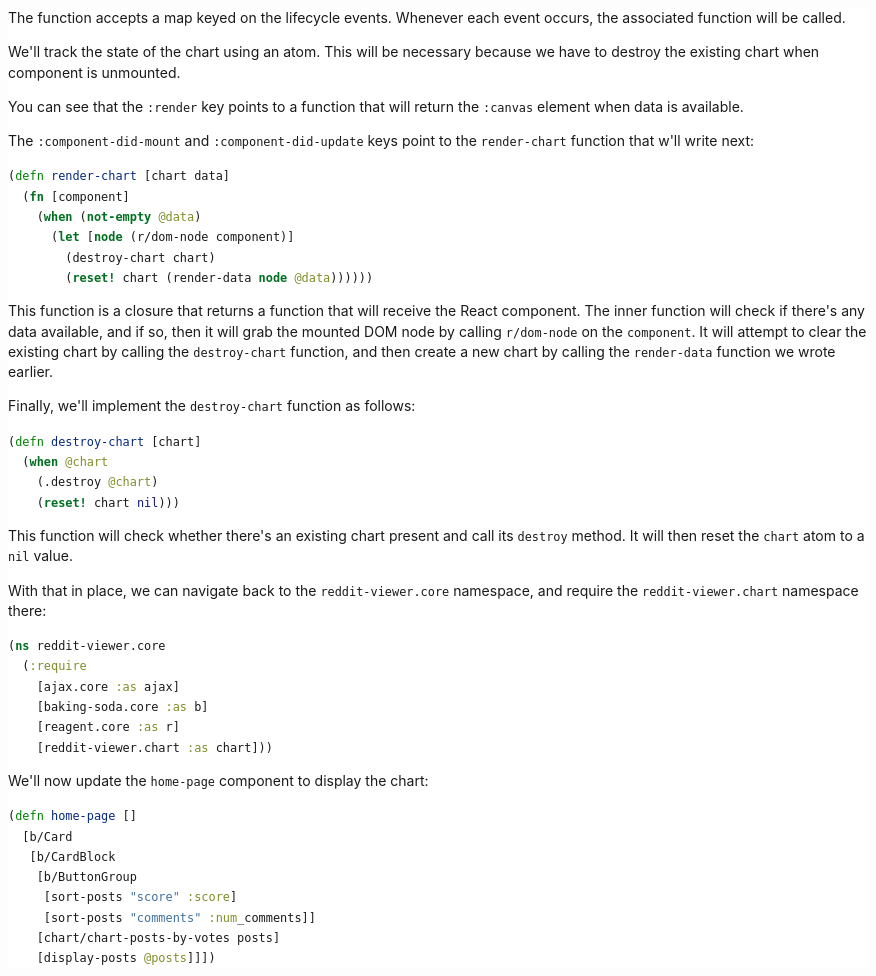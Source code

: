 The function accepts a map keyed on the lifecycle events. Whenever each event occurs, the associated function will be called.

We'll track the state of the chart using an atom. This will be necessary because we have to destroy the existing chart when component is unmounted.

You can see that the `:render` key points to a function that will return the `:canvas` element when data is available.

The `:component-did-mount` and `:component-did-update` keys point to the `render-chart` function that w'll write next:

```clojure
(defn render-chart [chart data]
  (fn [component]
    (when (not-empty @data)
      (let [node (r/dom-node component)]
        (destroy-chart chart)
        (reset! chart (render-data node @data))))))
```

This function is a closure that returns a function that will receive the React component. The inner function will check if there's any data available, and if so, then it will grab the mounted DOM node by calling `r/dom-node` on the `component`. It will attempt to clear the existing chart by calling the `destroy-chart` function, and then create a new chart by calling the `render-data` function we wrote earlier.

Finally, we'll implement the `destroy-chart` function as follows:

```clojure
(defn destroy-chart [chart]
  (when @chart
    (.destroy @chart)
    (reset! chart nil)))
```

This function will check whether there's an existing chart present and call its `destroy` method. It will then reset the `chart` atom to a `nil` value.

With that in place, we can navigate back to the `reddit-viewer.core` namespace, and require the `reddit-viewer.chart` namespace there:

```clojure
(ns reddit-viewer.core
  (:require
    [ajax.core :as ajax]
    [baking-soda.core :as b]
    [reagent.core :as r]
    [reddit-viewer.chart :as chart]))
```

We'll now update the `home-page` component to display the chart:

```clojure
(defn home-page []
  [b/Card
   [b/CardBlock
    [b/ButtonGroup
     [sort-posts "score" :score]
     [sort-posts "comments" :num_comments]]
    [chart/chart-posts-by-votes posts]
    [display-posts @posts]]])
```
